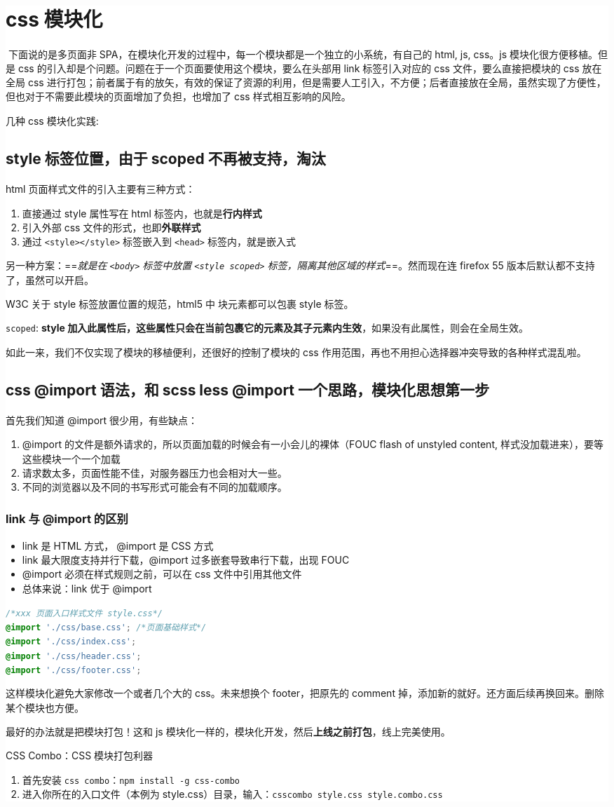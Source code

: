 # css 模块化

​ 下面说的是多页面非 SPA，在模块化开发的过程中，每一个模块都是一个独立的小系统，有自己的 html, js, css。js 模块化很方便移植。但是 css 的引入却是个问题。问题在于一个页面要使用这个模块，要么在头部用 link 标签引入对应的 css 文件，要么直接把模块的 css 放在全局 css 进行打包；前者属于有的放矢，有效的保证了资源的利用，但是需要人工引入，不方便；后者直接放在全局，虽然实现了方便性，但也对于不需要此模块的页面增加了负担，也增加了 css 样式相互影响的风险。

几种 css 模块化实践:

## style 标签位置，由于 scoped 不再被支持，淘汰

html 页面样式文件的引入主要有三种方式：

1.  直接通过 style 属性写在 html 标签内，也就是**行内样式**
1.  引入外部 css 文件的形式，也即**外联样式**
1.  通过 `<style></style>` 标签嵌入到 `<head>` 标签内，就是嵌入式

另一种方案：==_就是在 `<body>` 标签中放置 `<style scoped>` 标签，隔离其他区域的样式_==。然而现在连 firefox 55 版本后默认都不支持了，虽然可以开启。

W3C 关于 style 标签放置位置的规范，html5 中 块元素都可以包裹 style 标签。

`scoped`: **style 加入此属性后，这些属性只会在当前包裹它的元素及其子元素内生效**，如果没有此属性，则会在全局生效。

如此一来，我们不仅实现了模块的移植便利，还很好的控制了模块的 css 作用范围，再也不用担心选择器冲突导致的各种样式混乱啦。

## css @import 语法，和 scss less @import 一个思路，模块化思想第一步

首先我们知道 @import 很少用，有些缺点：

1.  @import 的文件是额外请求的，所以页面加载的时候会有一小会儿的裸体（FOUC flash of unstyled content, 样式没加载进来），要等这些模块一个一个加载
1.  请求数太多，页面性能不佳，对服务器压力也会相对大一些。
1.  不同的浏览器以及不同的书写形式可能会有不同的加载顺序。

### link 与 @import 的区别

- link 是 HTML 方式， @import 是 CSS 方式
- link 最大限度支持并行下载，@import 过多嵌套导致串行下载，出现 FOUC
- @import 必须在样式规则之前，可以在 css 文件中引用其他文件
- 总体来说：link 优于 @import

```css
/*xxx 页面入口样式文件 style.css*/
@import './css/base.css'; /*页面基础样式*/
@import './css/index.css';
@import './css/header.css';
@import './css/footer.css';
```

这样模块化避免大家修改一个或者几个大的 css。未来想换个 footer，把原先的 comment 掉，添加新的就好。还方面后续再换回来。删除某个模块也方便。

最好的办法就是把模块打包！这和 js 模块化一样的，模块化开发，然后**上线之前打包**，线上完美使用。

CSS Combo：CSS 模块打包利器

1.  首先安装 `css combo`：`npm install -g css-combo`
1.  进入你所在的入口文件（本例为 style.css）目录，输入：`csscombo style.css style.combo.css`
